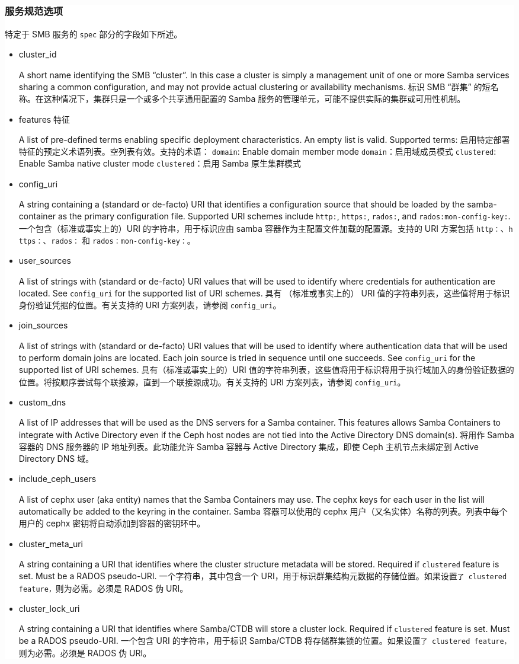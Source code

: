 ### 服务规范选项

特定于 SMB 服务的 `spec` 部分的字段如下所述。

- cluster_id

  A short name identifying the SMB “cluster”. In this case a cluster is simply a management unit of one or more Samba services sharing a common configuration, and may not provide actual clustering or availability mechanisms. 标识 SMB “群集” 的短名称。在这种情况下，集群只是一个或多个共享通用配置的 Samba 服务的管理单元，可能不提供实际的集群或可用性机制。

- features 特征

  A list of pre-defined terms enabling specific deployment characteristics. An empty list is valid. Supported terms: 启用特定部署特征的预定义术语列表。空列表有效。支持的术语： `domain`: Enable domain member mode `domain`：启用域成员模式 `clustered`: Enable Samba native cluster mode `clustered`：启用 Samba 原生集群模式

- config_uri

  A string containing a (standard or de-facto) URI that identifies a configuration source that should be loaded by the samba-container as the primary configuration file. Supported URI schemes include `http:`, `https:`, `rados:`, and `rados:mon-config-key:`. 一个包含（标准或事实上的）URI 的字符串，用于标识应由 samba 容器作为主配置文件加载的配置源。支持的 URI 方案包括 `http：`、`https：`、`rados：` 和 `rados：mon-config-key：`。

- user_sources

  A list of strings with (standard or de-facto) URI values that will be used to identify where credentials for authentication are located. See `config_uri` for the supported list of URI schemes. 具有 （标准或事实上的） URI 值的字符串列表，这些值将用于标识身份验证凭据的位置。有关支持的 URI 方案列表，请参阅 `config_uri`。

- join_sources

  A list of strings with (standard or de-facto) URI values that will be used to identify where authentication data that will be used to perform domain joins are located. Each join source is tried in sequence until one succeeds. See `config_uri` for the supported list of URI schemes. 具有（标准或事实上的）URI 值的字符串列表，这些值将用于标识将用于执行域加入的身份验证数据的位置。将按顺序尝试每个联接源，直到一个联接源成功。有关支持的 URI 方案列表，请参阅 `config_uri`。

- custom_dns

  A list of IP addresses that will be used as the DNS servers for a Samba container. This features allows Samba Containers to integrate with Active Directory even if the Ceph host nodes are not tied into the Active Directory DNS domain(s). 将用作 Samba 容器的 DNS 服务器的 IP 地址列表。此功能允许 Samba 容器与 Active Directory 集成，即使 Ceph 主机节点未绑定到 Active Directory DNS 域。

- include_ceph_users

  A list of cephx user (aka entity) names that the Samba Containers may use. The cephx keys for each user in the list will automatically be added to the keyring in the container. Samba 容器可以使用的 cephx 用户（又名实体）名称的列表。列表中每个用户的 cephx 密钥将自动添加到容器的密钥环中。

- cluster_meta_uri

  A string containing a URI that identifies where the cluster structure metadata will be stored. Required if `clustered` feature is set. Must be a RADOS pseudo-URI. 一个字符串，其中包含一个 URI，用于标识群集结构元数据的存储位置。如果设置`了 clustered feature，`则为必需。必须是 RADOS 伪 URI。

- cluster_lock_uri

  A string containing a URI that identifies where Samba/CTDB will store a cluster lock. Required if `clustered` feature is set. Must be a RADOS pseudo-URI. 一个包含 URI 的字符串，用于标识 Samba/CTDB 将存储群集锁的位置。如果设置`了 clustered feature，`则为必需。必须是 RADOS 伪 URI。
